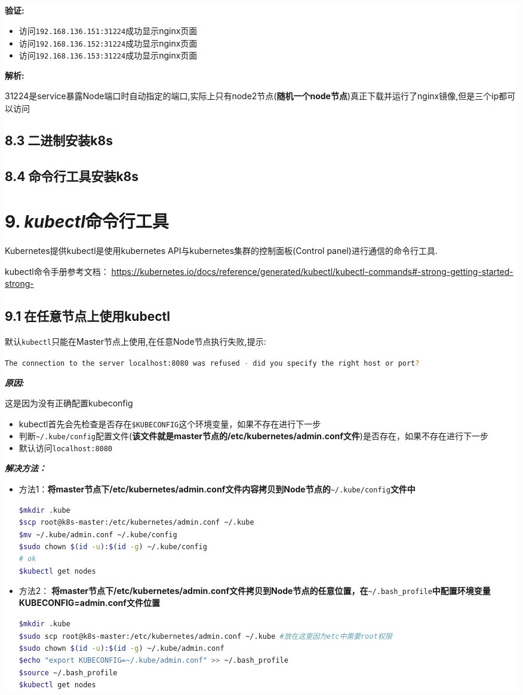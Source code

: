    **验证:**

   + 访问`192.168.136.151:31224`成功显示nginx页面
   + 访问`192.168.136.152:31224`成功显示nginx页面
   + 访问`192.168.136.153:31224`成功显示nginx页面

   **解析:**

   31224是service暴露Node端口时自动指定的端口,实际上只有node2节点(**随机一个node节点**)真正下载并运行了nginx镜像,但是三个ip都可以访问

## 8.3 二进制安装k8s



## 8.4 命令行工具安装k8s

# 9. *kubectl*命令行工具

Kubernetes提供kubectl是使用kubernetes API与kubernetes集群的控制面板(Control panel)进行通信的命令行工具.

kubectl命令手册参考文档： https://kubernetes.io/docs/reference/generated/kubectl/kubectl-commands#-strong-getting-started-strong-

## 9.1 在任意节点上使用kubectl

默认`kubectl`只能在Master节点上使用,在任意Node节点执行失败,提示:

```bash
The connection to the server localhost:8080 was refused - did you specify the right host or port?
```

***原因:***

这是因为没有正确配置kubeconfig

+  kubectl首先会先检查是否存在`$KUBECONFIG`这个环境变量，如果不存在进行下一步
+  判断`~/.kube/config`配置文件(**该文件就是master节点的/etc/kubernetes/admin.conf文件**)是否存在，如果不存在进行下一步
+  默认访问`localhost:8080`

***解决方法：***

+ 方法1：**将master节点下/etc/kubernetes/admin.conf文件内容拷贝到Node节点的**`~/.kube/config`**文件中**

  ```bash
  $mkdir .kube
  $scp root@k8s-master:/etc/kubernetes/admin.conf ~/.kube
  $mv ~/.kube/admin.conf ~/.kube/config
  $sudo chown $(id -u):$(id -g) ~/.kube/config
  # ok
  $kubectl get nodes
  ```

+ 方法2： **将master节点下/etc/kubernetes/admin.conf文件拷贝到Node节点的任意位置，在**`~/.bash_profile`**中配置环境变量KUBECONFIG=admin.conf文件位置**

  ```bash
  $mkdir .kube
  $sudo scp root@k8s-master:/etc/kubernetes/admin.conf ~/.kube #放在这里因为etc中需要root权限
  $sudo chown $(id -u):$(id -g) ~/.kube/admin.conf
  $echo "export KUBECONFIG=~/.kube/admin.conf" >> ~/.bash_profile
  $source ~/.bash_profile
  $kubectl get nodes
  ```

